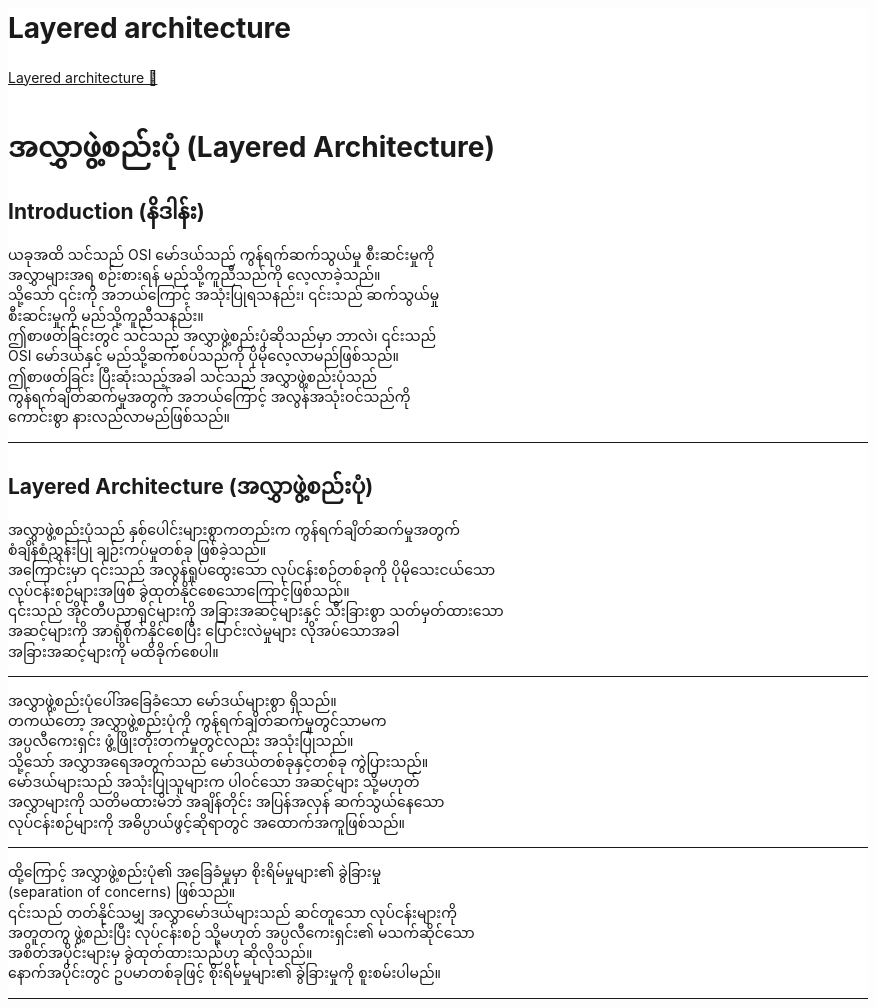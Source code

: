 # Layered architecture

[Layered architecture 🔗](https://www.coursera.org/learn/introduction-to-networking-and-Cloud-computing/supplement/WP8E6/layered-architecture)

# အလွှာဖွဲ့စည်းပုံ (Layered Architecture)

## Introduction (နိဒါန်း)

ယခုအထိ သင်သည် OSI မော်ဒယ်သည် ကွန်ရက်ဆက်သွယ်မှု စီးဆင်းမှုကို  
အလွှာများအရ စဉ်းစားရန် မည်သို့ကူညီသည်ကို လေ့လာခဲ့သည်။  
သို့သော် ၎င်းကို အဘယ်ကြောင့် အသုံးပြုရသနည်း၊ ၎င်းသည် ဆက်သွယ်မှု  
စီးဆင်းမှုကို မည်သို့ကူညီသနည်း။  
ဤစာဖတ်ခြင်းတွင် သင်သည် အလွှာဖွဲ့စည်းပုံဆိုသည်မှာ ဘာလဲ၊ ၎င်းသည်  
OSI မော်ဒယ်နှင့် မည်သို့ဆက်စပ်သည်ကို ပိုမိုလေ့လာမည်ဖြစ်သည်။  
ဤစာဖတ်ခြင်း ပြီးဆုံးသည့်အခါ သင်သည် အလွှာဖွဲ့စည်းပုံသည်  
ကွန်ရက်ချိတ်ဆက်မှုအတွက် အဘယ်ကြောင့် အလွန်အသုံးဝင်သည်ကို  
ကောင်းစွာ နားလည်လာမည်ဖြစ်သည်။

---

## Layered Architecture (အလွှာဖွဲ့စည်းပုံ)

အလွှာဖွဲ့စည်းပုံသည် နှစ်ပေါင်းများစွာကတည်းက ကွန်ရက်ချိတ်ဆက်မှုအတွက်  
စံချိန်စံညွှန်းပြု ချဉ်းကပ်မှုတစ်ခု ဖြစ်ခဲ့သည်။  
အကြောင်းမှာ ၎င်းသည် အလွန်ရှုပ်ထွေးသော လုပ်ငန်းစဉ်တစ်ခုကို ပိုမိုသေးငယ်သော  
လုပ်ငန်းစဉ်များအဖြစ် ခွဲထုတ်နိုင်စေသောကြောင့်ဖြစ်သည်။  
၎င်းသည် အိုင်တီပညာရှင်များကို အခြားအဆင့်များနှင့် သီးခြားစွာ သတ်မှတ်ထားသော  
အဆင့်များကို အာရုံစိုက်နိုင်စေပြီး ပြောင်းလဲမှုများ လိုအပ်သောအခါ  
အခြားအဆင့်များကို မထိခိုက်စေပါ။

---

အလွှာဖွဲ့စည်းပုံပေါ်အခြေခံသော မော်ဒယ်များစွာ ရှိသည်။  
တကယ်တော့ အလွှာဖွဲ့စည်းပုံကို ကွန်ရက်ချိတ်ဆက်မှုတွင်သာမက  
အပ္ပလီကေးရှင်း ဖွံ့ဖြိုးတိုးတက်မှုတွင်လည်း အသုံးပြုသည်။  
သို့သော် အလွှာအရေအတွက်သည် မော်ဒယ်တစ်ခုနှင့်တစ်ခု ကွဲပြားသည်။  
မော်ဒယ်များသည် အသုံးပြုသူများက ပါဝင်သော အဆင့်များ သို့မဟုတ်  
အလွှာများကို သတိမထားမိဘဲ အချိန်တိုင်း အပြန်အလှန် ဆက်သွယ်နေသော  
လုပ်ငန်းစဉ်များကို အဓိပ္ပာယ်ဖွင့်ဆိုရာတွင် အထောက်အကူဖြစ်သည်။

---

ထို့ကြောင့် အလွှာဖွဲ့စည်းပုံ၏ အခြေခံမူမှာ စိုးရိမ်မှုများ၏ ခွဲခြားမှု  
(separation of concerns) ဖြစ်သည်။  
၎င်းသည် တတ်နိုင်သမျှ အလွှာမော်ဒယ်များသည် ဆင်တူသော လုပ်ငန်းများကို  
အတူတကွ ဖွဲ့စည်းပြီး လုပ်ငန်းစဉ် သို့မဟုတ် အပ္ပလီကေးရှင်း၏ မသက်ဆိုင်သော  
အစိတ်အပိုင်းများမှ ခွဲထုတ်ထားသည်ဟု ဆိုလိုသည်။  
နောက်အပိုင်းတွင် ဥပမာတစ်ခုဖြင့် စိုးရိမ်မှုများ၏ ခွဲခြားမှုကို စူးစမ်းပါမည်။

---
